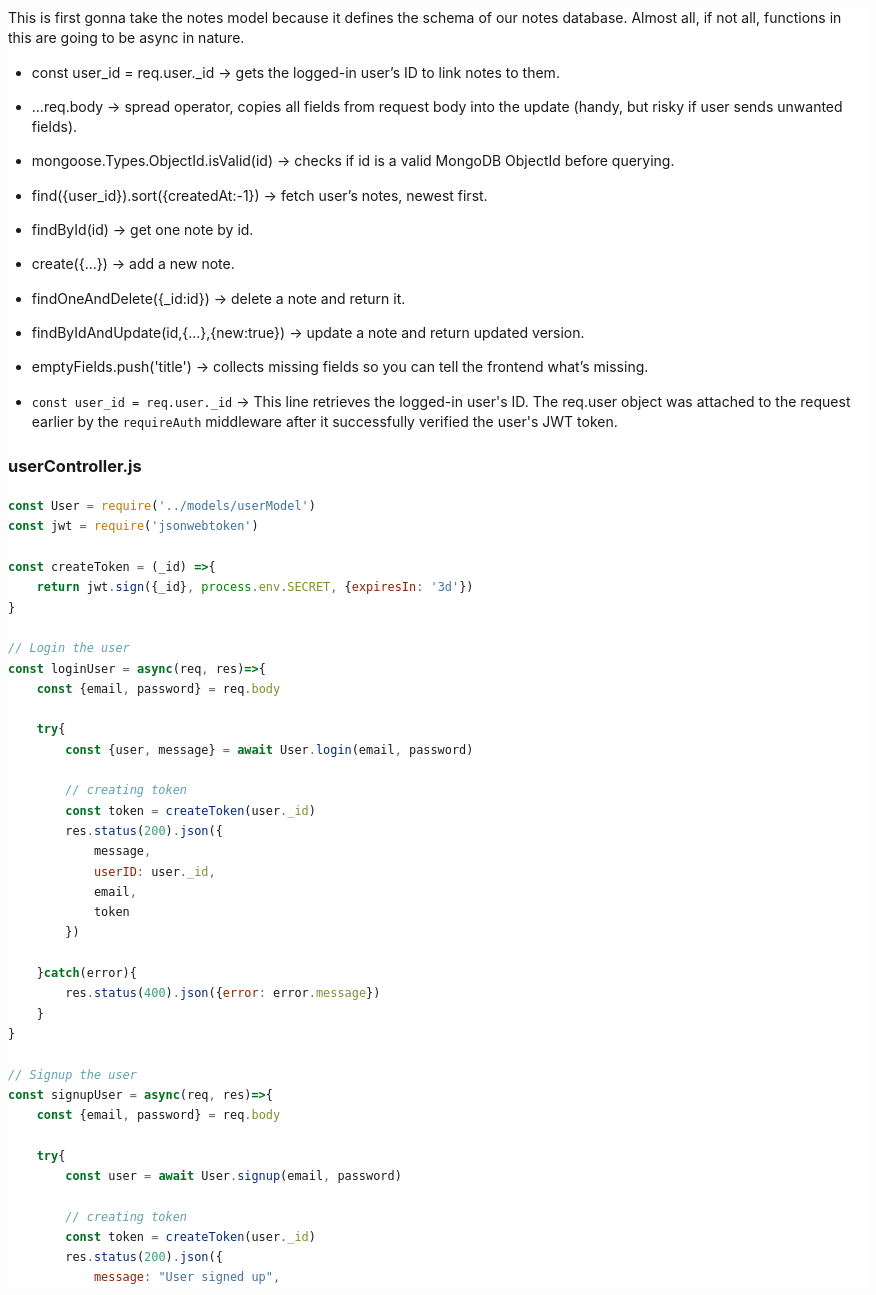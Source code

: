 This is first gonna take the notes model because it defines the schema of our notes database. Almost all, if not all, functions in this are going to be async in nature.

- const user_id = req.user._id → gets the logged-in user’s ID to link notes to them.

- ...req.body → spread operator, copies all fields from request body into the update (handy, but risky if user sends unwanted fields).

- mongoose.Types.ObjectId.isValid(id) → checks if id is a valid MongoDB ObjectId before querying.

- find({user_id}).sort({createdAt:-1}) → fetch user’s notes, newest first.

- findById(id) → get one note by id.

- create({...}) → add a new note.

- findOneAndDelete({_id:id}) → delete a note and return it.

- findByIdAndUpdate(id,{...},{new:true}) → update a note and return updated version.

- emptyFields.push('title') → collects missing fields so you can tell the frontend what’s missing.

- `const user_id = req.user._id` → This line retrieves the logged-in user's ID. The req.user object was attached to the request earlier by the `requireAuth` middleware after it successfully verified the user's JWT token.


### userController.js

```js
const User = require('../models/userModel')
const jwt = require('jsonwebtoken')

const createToken = (_id) =>{
    return jwt.sign({_id}, process.env.SECRET, {expiresIn: '3d'})
}

// Login the user
const loginUser = async(req, res)=>{
    const {email, password} = req.body

    try{
        const {user, message} = await User.login(email, password)

        // creating token
        const token = createToken(user._id)
        res.status(200).json({
            message,
            userID: user._id,
            email, 
            token
        })

    }catch(error){
        res.status(400).json({error: error.message})
    }
}

// Signup the user
const signupUser = async(req, res)=>{
    const {email, password} = req.body

    try{
        const user = await User.signup(email, password)

        // creating token
        const token = createToken(user._id)
        res.status(200).json({
            message: "User signed up",
```